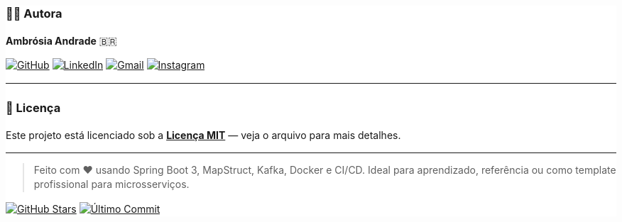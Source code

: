 
### 🐱‍👤 Autora

**Ambrósia Andrade** 🇧🇷

[![GitHub][github-shield]][github-url] [![LinkedIn][linkedin-shield]][linkedin-url] [![Gmail][gmail-shield]][gmail-url] [![Instagram][instagram-shield]][instagram-url]

---

### 📝 Licença

Este projeto está licenciado sob a **[Licença MIT](LICENSE)** — veja o arquivo para mais detalhes.

---

> Feito com ❤️ usando Spring Boot 3, MapStruct, Kafka, Docker e CI/CD.
> Ideal para aprendizado, referência ou como template profissional para microsserviços.

[![GitHub Stars](https://img.shields.io/github/stars/ambrosiaandrade/pets?style=social)](https://github.com/ambrosiaandrade/pets/stargazers)
[![Último Commit](https://img.shields.io/github/last-commit/ambrosiaandrade/pets?color=informational)](https://github.com/ambrosiaandrade/pets)




[demo-url]: https://pets-00xb.onrender.com

[springboot-shield]: https://img.shields.io/badge/Spring_Boot-6DB33F?style=for-the-badge&logo=springboot&logoColor=white
[springboot-url]: https://spring.io/projects/spring-boot

[java-shield]: https://img.shields.io/badge/Java-21-007396?style=for-the-badge&logo=java&logoColor=white
[java-url]: https://www.oracle.com/java/

[maven-shield]: https://img.shields.io/badge/Maven-C71A36?style=for-the-badge&logo=apachemaven&logoColor=white
[maven-url]: https://maven.apache.org/

[kafka-shield]: https://img.shields.io/badge/Apache_Kafka-231F20?style=for-the-badge&logo=apachekafka&logoColor=white
[kafka-url]: https://kafka.apache.org/

[kafbat-shield]: https://img.shields.io/badge/Kafbat_UI-4B286D?style=for-the-badge&logo=apachekafka&logoColor=white
[kafbat-url]: https://github.com/kafbat/kafbat

[docker-shield]: https://img.shields.io/badge/Docker-2496ED?style=for-the-badge&logo=docker&logoColor=white
[docker-url]: https://www.docker.com/

[junit5-shield]: https://img.shields.io/badge/JUnit_5-25A162?style=for-the-badge&logo=junit5&logoColor=white
[junit5-url]: https://junit.org/junit5/

[mockito-shield]: https://img.shields.io/badge/Mockito-4EA94B?style=for-the-badge&logo=mockito&logoColor=white
[mockito-url]: https://site.mockito.org/

[swagger-shield]: https://img.shields.io/badge/Swagger_UI-85EA2D?style=for-the-badge&logo=swagger&logoColor=black
[swagger-url]: http://localhost:8080/swagger-ui/index.html

[h2-shield]: https://img.shields.io/badge/H2-4479A1?style=for-the-badge&logo=h2&logoColor=white
[h2-url]: https://www.h2database.com/

[jpa-shield]: https://img.shields.io/badge/Spring%20Data%20JPA-6DB33F?style=for-the-badge&logo=spring&logoColor=white
[jpa-url]: https://spring.io/projects/spring-data-jpa

[web-shield]: https://img.shields.io/badge/Spring%20Web-6DB33F?style=for-the-badge&logo=spring&logoColor=white
[web-url]: https://spring.io/projects/spring-boot

[lombok-shield]: https://img.shields.io/badge/Lombok-18A303?style=for-the-badge&logo=lombok&logoColor=white
[lombok-url]: https://projectlombok.org/

[test-shield]: https://img.shields.io/badge/Spring%20Boot%20Test-6DB33F?style=for-the-badge&logo=spring&logoColor=white
[test-url]: https://docs.spring.io/spring-boot/docs/current/reference/html/features.html#features.testing

[mapstruct-shield]: https://img.shields.io/badge/MapStruct-6C3483?style=for-the-badge&logo=mapbox&logoColor=white
[mapstruct-url]: https://mapstruct.org/

[springdoc-shield]: https://img.shields.io/badge/Springdoc%20OpenAPI-49A942?style=for-the-badge&logo=openapiinitiative&logoColor=white
[springdoc-url]: https://springdoc.org/

[actuator-shield]: https://img.shields.io/badge/Spring%20Actuator-6DB33F?style=for-the-badge&logo=spring&logoColor=white
[actuator-url]: https://docs.spring.io/spring-boot/docs/current/actuator-api/htmlsingle/

[cache-shield]: https://img.shields.io/badge/Spring%20Cache-6DB33F?style=for-the-badge&logo=spring&logoColor=white
[cache-url]: https://docs.spring.io/spring-boot/docs/current/reference/html/io.html#io.caching

[devtools-shield]: https://img.shields.io/badge/DevTools-6DB33F?style=for-the-badge&logo=spring&logoColor=white
[devtools-url]: https://docs.spring.io/spring-boot/docs/current/reference/html/using.html#using.devtools

[opencsv-shield]: https://img.shields.io/badge/OpenCSV-4E97A3?style=for-the-badge&logo=csv&logoColor=white
[opencsv-url]: http://opencsv.sourceforge.net/

[openpdf-shield]: https://img.shields.io/badge/OpenPDF-3776AB?style=for-the-badge&logo=adobeacrobatreader&logoColor=white
[openpdf-url]: https://github.com/LibrePDF/OpenPDF



[instagram-shield]: https://img.shields.io/badge/-Instagram-E4405F?style=for-the-badge&logo=instagram&logoColor=white
[instagram-url]:https://www.instagram.com/ambrosia_andrade_br/

[linkedin-shield]: https://img.shields.io/badge/-LinkedIn-black.svg?style=for-the-badge&logo=linkedin&colorB=blue
[linkedin-url]: https://linkedin.com/in/ambrosiaandrade

[gmail-shield]: https://img.shields.io/badge/-Gmail-EA4335?style=for-the-badge&logo=gmail&logoColor=white
[gmail-url]: mailto:ambrosiaandrade.pe@gmail.com

[github-shield]: https://img.shields.io/badge/-GitHub-181717?style=for-the-badge&logo=GitHub&logoColor=white
[github-url]: https://github.com/ambrosiaandrade
